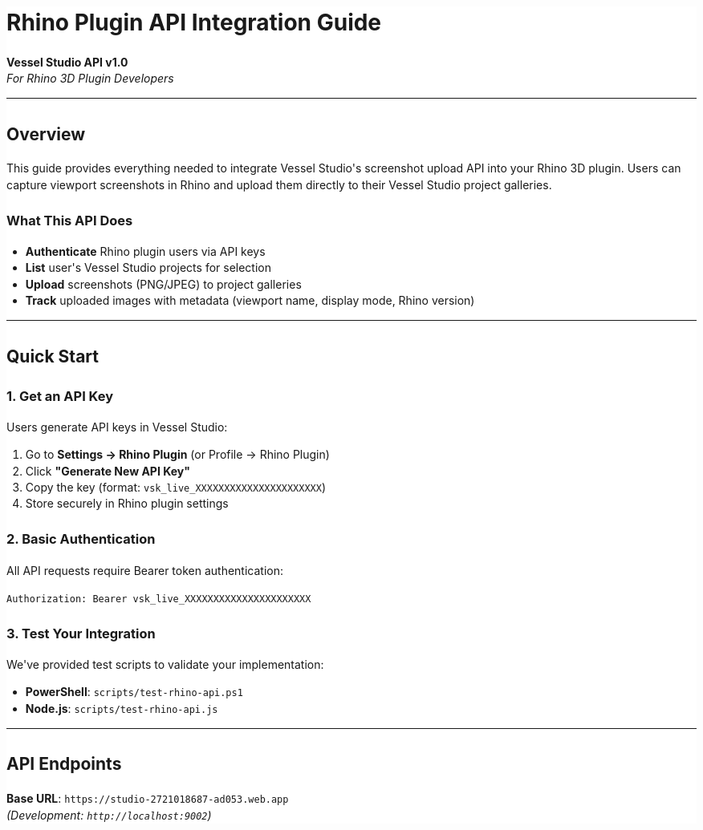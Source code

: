 # Rhino Plugin API Integration Guide

**Vessel Studio API v1.0**  
*For Rhino 3D Plugin Developers*

---

## Overview

This guide provides everything needed to integrate Vessel Studio's screenshot upload API into your Rhino 3D plugin. Users can capture viewport screenshots in Rhino and upload them directly to their Vessel Studio project galleries.

### What This API Does

- **Authenticate** Rhino plugin users via API keys
- **List** user's Vessel Studio projects for selection
- **Upload** screenshots (PNG/JPEG) to project galleries
- **Track** uploaded images with metadata (viewport name, display mode, Rhino version)

---

## Quick Start

### 1. Get an API Key

Users generate API keys in Vessel Studio:
1. Go to **Settings → Rhino Plugin** (or Profile → Rhino Plugin)
2. Click **"Generate New API Key"**
3. Copy the key (format: `vsk_live_XXXXXXXXXXXXXXXXXXXXXX`)
4. Store securely in Rhino plugin settings

### 2. Basic Authentication

All API requests require Bearer token authentication:

```http
Authorization: Bearer vsk_live_XXXXXXXXXXXXXXXXXXXXXX
```

### 3. Test Your Integration

We've provided test scripts to validate your implementation:
- **PowerShell**: `scripts/test-rhino-api.ps1`
- **Node.js**: `scripts/test-rhino-api.js`

---

## API Endpoints

**Base URL**: `https://studio-2721018687-ad053.web.app`  
*(Development: `http://localhost:9002`)*
